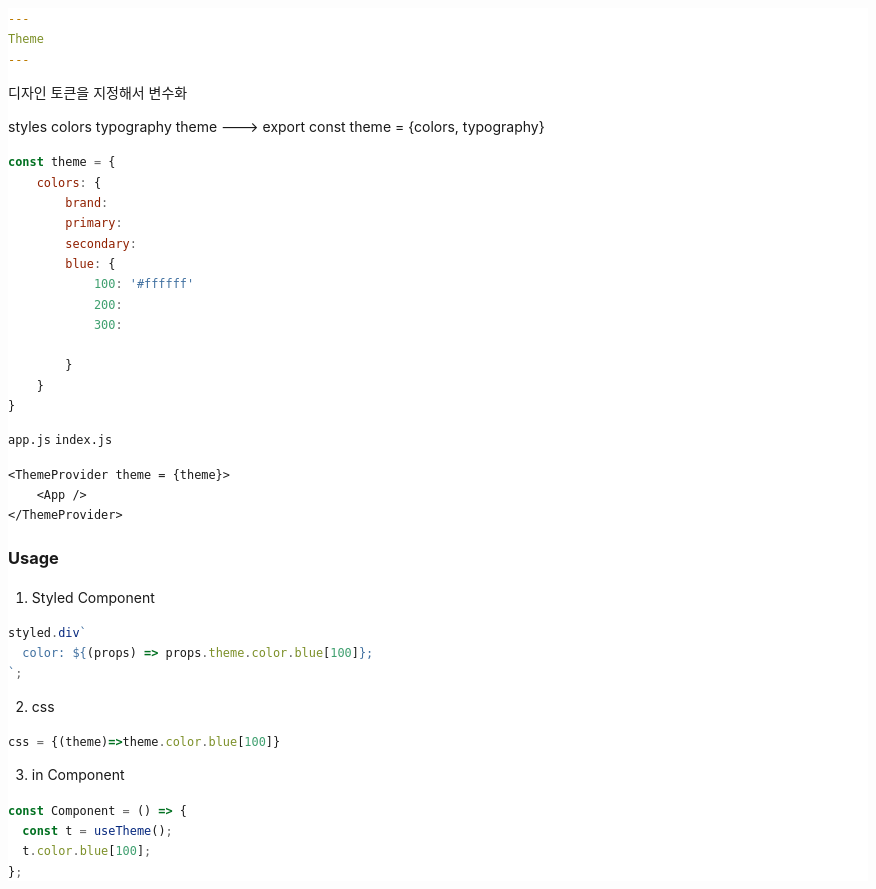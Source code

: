 ```yaml
---
Theme
---
```


디자인 토큰을 지정해서 변수화

styles
colors
typography
theme ---> export const theme = {colors, typography}

```js
const theme = {
    colors: {
        brand:
        primary:
        secondary:
        blue: {
            100: '#ffffff'
            200:
            300:

        }
    }
}
```

`app.js`
`index.js`

```
<ThemeProvider theme = {theme}>
    <App />
</ThemeProvider>
```

### Usage

1. Styled Component

```js
styled.div`
  color: ${(props) => props.theme.color.blue[100]};
`;
```

2. css

```js
css = {(theme)=>theme.color.blue[100]}
```

3. in Component

```js
const Component = () => {
  const t = useTheme();
  t.color.blue[100];
};
```
